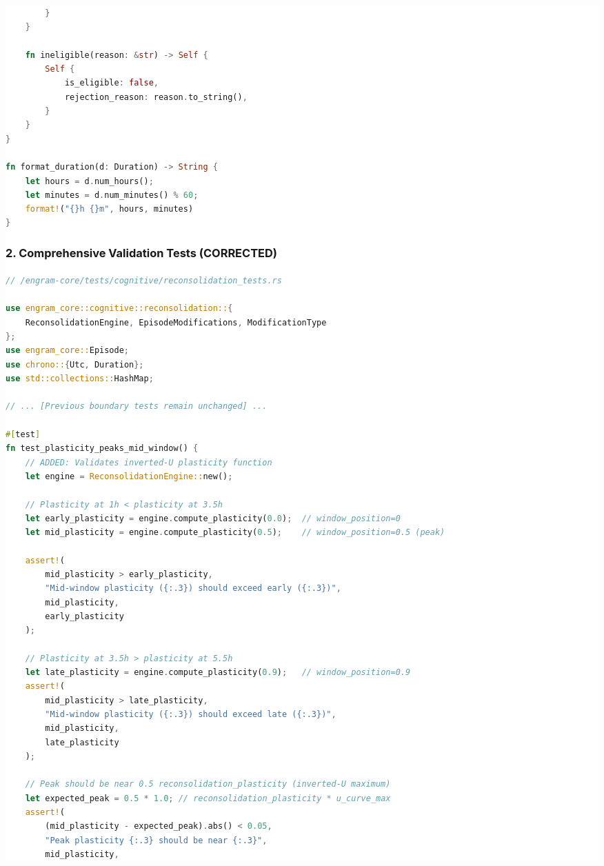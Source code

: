```rust
        }
    }

    fn ineligible(reason: &str) -> Self {
        Self {
            is_eligible: false,
            rejection_reason: reason.to_string(),
        }
    }
}

fn format_duration(d: Duration) -> String {
    let hours = d.num_hours();
    let minutes = d.num_minutes() % 60;
    format!("{}h {}m", hours, minutes)
}
```

### 2. Comprehensive Validation Tests (CORRECTED)

```rust
// /engram-core/tests/cognitive/reconsolidation_tests.rs

use engram_core::cognitive::reconsolidation::{
    ReconsolidationEngine, EpisodeModifications, ModificationType
};
use engram_core::Episode;
use chrono::{Utc, Duration};
use std::collections::HashMap;

// ... [Previous boundary tests remain unchanged] ...

#[test]
fn test_plasticity_peaks_mid_window() {
    // ADDED: Validates inverted-U plasticity function
    let engine = ReconsolidationEngine::new();

    // Plasticity at 1h < plasticity at 3.5h
    let early_plasticity = engine.compute_plasticity(0.0);  // window_position=0
    let mid_plasticity = engine.compute_plasticity(0.5);    // window_position=0.5 (peak)

    assert!(
        mid_plasticity > early_plasticity,
        "Mid-window plasticity ({:.3}) should exceed early ({:.3})",
        mid_plasticity,
        early_plasticity
    );

    // Plasticity at 3.5h > plasticity at 5.5h
    let late_plasticity = engine.compute_plasticity(0.9);   // window_position=0.9
    assert!(
        mid_plasticity > late_plasticity,
        "Mid-window plasticity ({:.3}) should exceed late ({:.3})",
        mid_plasticity,
        late_plasticity
    );

    // Peak should be near 0.5 reconsolidation_plasticity (inverted-U maximum)
    let expected_peak = 0.5 * 1.0; // reconsolidation_plasticity * u_curve_max
    assert!(
        (mid_plasticity - expected_peak).abs() < 0.05,
        "Peak plasticity {:.3} should be near {:.3}",
        mid_plasticity,
```